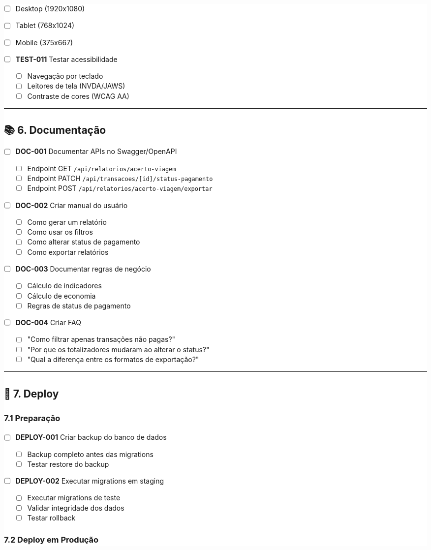   - [ ] Desktop (1920x1080)
  - [ ] Tablet (768x1024)
  - [ ] Mobile (375x667)

- [ ] **TEST-011** Testar acessibilidade
  - [ ] Navegação por teclado
  - [ ] Leitores de tela (NVDA/JAWS)
  - [ ] Contraste de cores (WCAG AA)

---

## 📚 6. Documentação

- [ ] **DOC-001** Documentar APIs no Swagger/OpenAPI

  - [ ] Endpoint GET `/api/relatorios/acerto-viagem`
  - [ ] Endpoint PATCH `/api/transacoes/[id]/status-pagamento`
  - [ ] Endpoint POST `/api/relatorios/acerto-viagem/exportar`

- [ ] **DOC-002** Criar manual do usuário

  - [ ] Como gerar um relatório
  - [ ] Como usar os filtros
  - [ ] Como alterar status de pagamento
  - [ ] Como exportar relatórios

- [ ] **DOC-003** Documentar regras de negócio

  - [ ] Cálculo de indicadores
  - [ ] Cálculo de economia
  - [ ] Regras de status de pagamento

- [ ] **DOC-004** Criar FAQ
  - [ ] "Como filtrar apenas transações não pagas?"
  - [ ] "Por que os totalizadores mudaram ao alterar o status?"
  - [ ] "Qual a diferença entre os formatos de exportação?"

---

## 🚀 7. Deploy

### 7.1 Preparação

- [ ] **DEPLOY-001** Criar backup do banco de dados

  - [ ] Backup completo antes das migrations
  - [ ] Testar restore do backup

- [ ] **DEPLOY-002** Executar migrations em staging
  - [ ] Executar migrations de teste
  - [ ] Validar integridade dos dados
  - [ ] Testar rollback

### 7.2 Deploy em Produção
